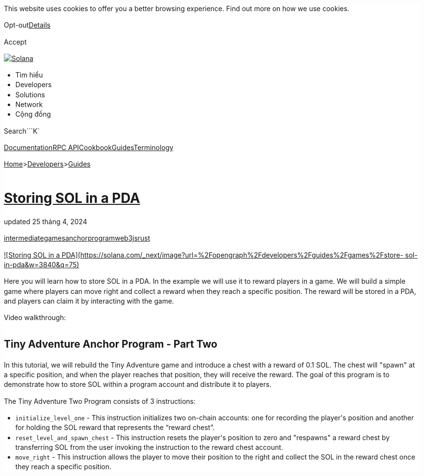 This website uses cookies to offer you a better browsing experience. Find out
more on how we use cookies.

Opt-out[Details](/vi/privacy-policy#collection-of-information)

Accept

[![Solana](/_next/static/media/logotype-dark.f79d530d.svg)](/vi)

  * Tìm hiểu
  * Developers
  * Solutions
  * Network
  * Cộng đồng 

Search```K`

[Documentation](/vi/docs)[RPC
API](/vi/docs/rpc)[Cookbook](/vi/developers/cookbook)[Guides](/vi/developers/guides)[Terminology](/vi/docs/terminology)

[Home](/vi)>[Developers](/vi/developers)>[Guides](/vi/developers/guides)

# [Storing SOL in a PDA](/vi/developers/guides/games/store-sol-in-pda)

updated 25 tháng 4, 2024

[intermediate](/vi/developers/guides?difficulty=intermediate)[games](/vi/developers/guides?tags=games)[anchor](/vi/developers/guides?tags=anchor)[program](/vi/developers/guides?tags=program)[web3js](/vi/developers/guides?tags=web3js)[rust](/vi/developers/guides?tags=rust)

[![Storing SOL in a
PDA](https://solana.com/_next/image?url=%2Fopengraph%2Fdevelopers%2Fguides%2Fgames%2Fstore-
sol-in-pda&w=3840&q=75)](/vi/developers/guides/games/store-sol-in-pda)

Here you will learn how to store SOL in a PDA. In the example we will use it
to reward players in a game. We will build a simple game where players can
move right and collect a reward when they reach a specific position. The
reward will be stored in a PDA, and players can claim it by interacting with
the game.

Video walkthrough:

## Tiny Adventure Anchor Program - Part Two #

In this tutorial, we will rebuild the Tiny Adventure game and introduce a
chest with a reward of 0.1 SOL. The chest will "spawn" at a specific position,
and when the player reaches that position, they will receive the reward. The
goal of this program is to demonstrate how to store SOL within a program
account and distribute it to players.

The Tiny Adventure Two Program consists of 3 instructions:

  * `initialize_level_one` \- This instruction initializes two on-chain accounts: one for recording the player's position and another for holding the SOL reward that represents the “reward chest”.
  * `reset_level_and_spawn_chest` \- This instruction resets the player's position to zero and "respawns" a reward chest by transferring SOL from the user invoking the instruction to the reward chest account.
  * `move_right` \- This instruction allows the player to move their position to the right and collect the SOL in the reward chest once they reach a specific position.
